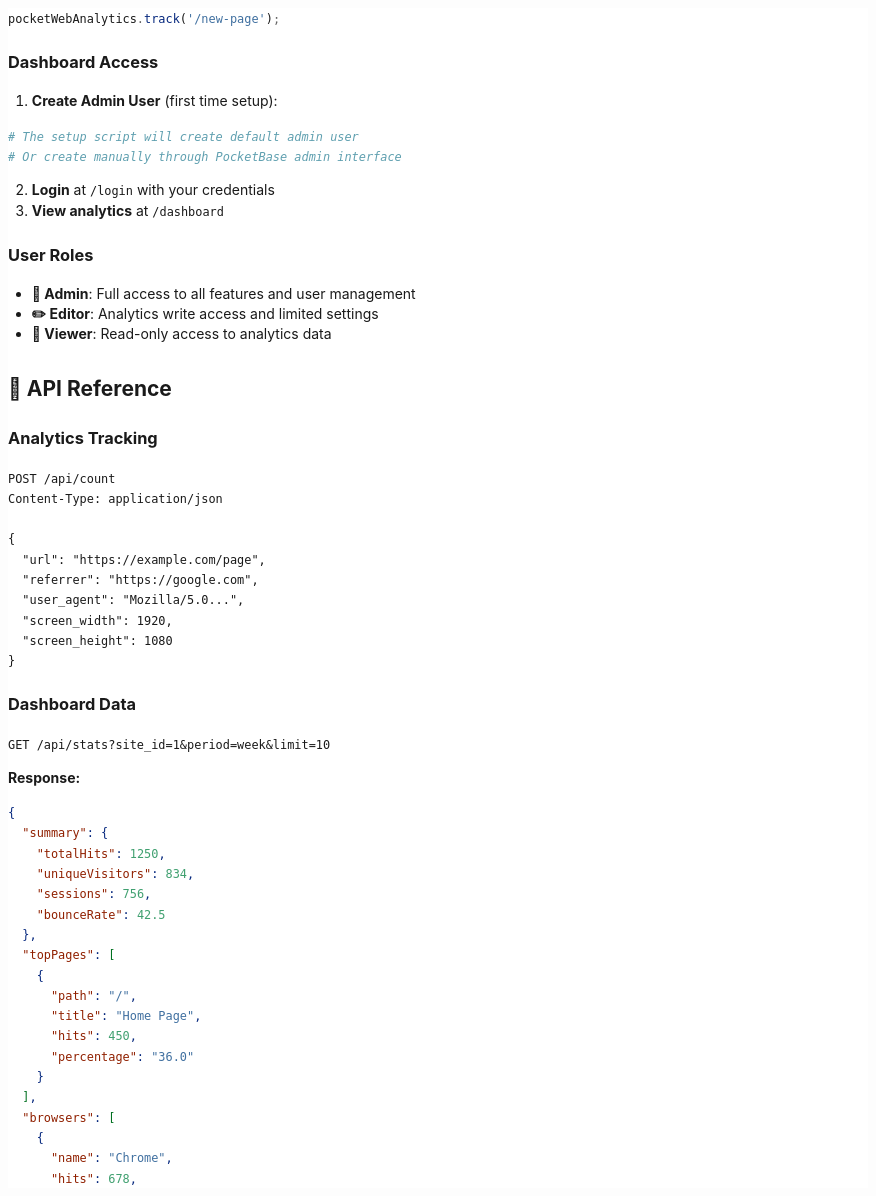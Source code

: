 ```javascript
pocketWebAnalytics.track('/new-page');
```

### Dashboard Access

1. **Create Admin User** (first time setup):

```bash
# The setup script will create default admin user
# Or create manually through PocketBase admin interface
```

2. **Login** at `/login` with your credentials
3. **View analytics** at `/dashboard`

### User Roles

- **👑 Admin**: Full access to all features and user management
- **✏️ Editor**: Analytics write access and limited settings
- **👀 Viewer**: Read-only access to analytics data

## 🔌 API Reference

### Analytics Tracking

```http
POST /api/count
Content-Type: application/json

{
  "url": "https://example.com/page",
  "referrer": "https://google.com",
  "user_agent": "Mozilla/5.0...",
  "screen_width": 1920,
  "screen_height": 1080
}
```

### Dashboard Data

```http
GET /api/stats?site_id=1&period=week&limit=10
```

**Response:**

```json
{
  "summary": {
    "totalHits": 1250,
    "uniqueVisitors": 834,
    "sessions": 756,
    "bounceRate": 42.5
  },
  "topPages": [
    {
      "path": "/",
      "title": "Home Page",
      "hits": 450,
      "percentage": "36.0"
    }
  ],
  "browsers": [
    {
      "name": "Chrome",
      "hits": 678,
```
